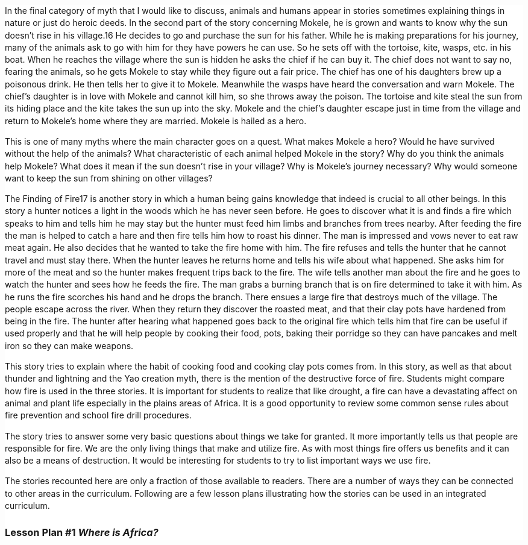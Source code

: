 In the final category of myth that I would like to discuss, animals and humans appear in stories sometimes explaining things in nature or just do heroic deeds. In the second part of the story concerning Mokele, he is grown and wants to know why the sun doesn’t rise in his village.16 He decides to go and purchase the sun for his father. While he is making preparations for his journey, many of the animals ask to go with him for they have powers he can use. So he sets off with the tortoise, kite, wasps, etc. in his boat. When he reaches the village where the sun is hidden he asks the chief if he can buy it. The chief does not want to say no, fearing the animals, so he gets Mokele to stay while they figure out a fair  price. The chief has one of his daughters brew up a poisonous drink. He then tells her to give it to Mokele. Meanwhile the wasps have heard the conversation and warn Mokele. The chief’s daughter is in love with Mokele and cannot kill him, so she throws away the poison. The tortoise and kite steal the sun from its hiding place and the kite takes the sun up into the sky. Mokele and the chief’s daughter escape just in time from the village and return to Mokele’s home where they are married. Mokele is hailed as a hero.
<p>
This is one of many myths where the main character goes on a quest. What makes Mokele a hero? Would he have survived without the help of the animals? What characteristic of each animal helped Mokele in the story? Why do you think the animals help Mokele? What does it mean if the sun doesn’t rise in your village? Why is Mokele’s journey necessary? Why would someone want to keep the sun from shining on other villages?
</p>
<p>
The Finding of Fire17 is another story in which a human being gains knowledge that indeed is crucial to all other beings. In this story a hunter notices a light in the woods which he has never seen before. He goes to discover what it is and finds a fire which speaks to him and tells him he may stay but the hunter must feed him limbs and branches from trees nearby. After feeding the fire the man is helped to catch a hare and then fire tells him how to roast his dinner. The man is impressed and vows never to eat raw meat again. He also decides that he wanted to take the fire home with him. The fire refuses and tells the hunter that he cannot travel and must stay there. When the hunter leaves he returns home and tells his wife about what happened. She asks him for more of the meat and so the hunter makes frequent trips back to the fire. The wife tells another man about the fire and he goes to watch the hunter and sees how he feeds the fire. The man grabs a burning branch that is on fire determined to take it with him. As he runs the fire scorches his hand and he drops the branch. There ensues a large fire that destroys much of the village. The people escape across the river. When they return they discover the roasted meat, and that their clay pots have hardened from being in the fire. The hunter after hearing what happened goes back to the original fire which tells him that fire can be useful if used properly and that he will help people by cooking their food, pots, baking their porridge so they can have pancakes and melt iron so they can make weapons.
</p>
<p>
This story tries to explain where the habit of cooking food and cooking clay pots comes from. In this story, as well as that about thunder and lightning and the Yao creation myth, there is the mention of the destructive force of fire. Students might compare how fire is used in the three stories. It is important for students to realize that like drought, a fire can have a devastating affect on animal and plant life especially in the plains areas of Africa. It is a good opportunity to review some common sense rules about fire prevention and school fire drill procedures.
</p>
<p>
The story tries to answer some very basic questions about things we take for granted. It more importantly tells us that people are responsible for fire. We are the only living things that make and utilize fire. As with most things fire offers us benefits and it can also be a means of destruction. It would be interesting for students to try to list important ways we use fire.
</p>
<p>
The stories recounted here are only a fraction of those available to readers. There are a number of ways they can be connected to other areas in the curriculum. Following are a few lesson plans illustrating how the stories can be used in an integrated curriculum.
</p>
<h3>
Lesson Plan #1
<i>
Where is Africa?
</i>
</h3>
<blockquote>